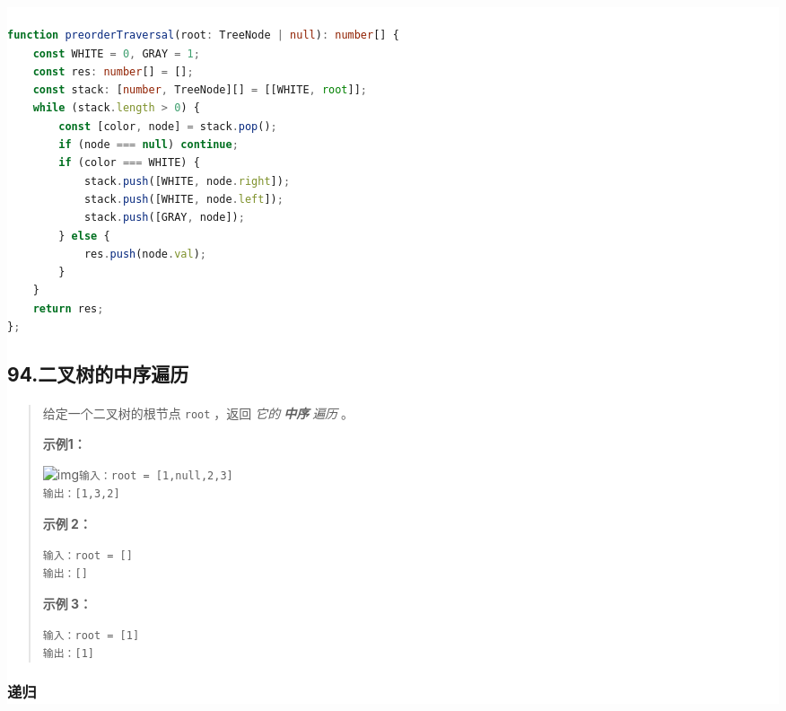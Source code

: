 ```typescript

function preorderTraversal(root: TreeNode | null): number[] {
    const WHITE = 0, GRAY = 1;
    const res: number[] = [];
    const stack: [number, TreeNode][] = [[WHITE, root]];
    while (stack.length > 0) {
        const [color, node] = stack.pop();
        if (node === null) continue;
        if (color === WHITE) {
            stack.push([WHITE, node.right]);
            stack.push([WHITE, node.left]);
            stack.push([GRAY, node]);
        } else {
            res.push(node.val);
        }
    }
    return res;
};
```



## 94.二叉树的中序遍历

> 给定一个二叉树的根节点 `root` ，返回 *它的 **中序** 遍历* 。
>
> **示例1：**
>
> <img src="https://images-1256612942.cos.ap-guangzhou.myqcloud.com/2023_06_01_inorder_1.jpg" alt="img" style="zoom:100%; float: left;" />
>
> ```
> 输入：root = [1,null,2,3]
> 输出：[1,3,2]
> ```
>
> **示例 2：**
>
> ```
> 输入：root = []
> 输出：[]
> ```
>
> **示例 3：**
>
> ```
> 输入：root = [1]
> 输出：[1]
> ```

### 递归
